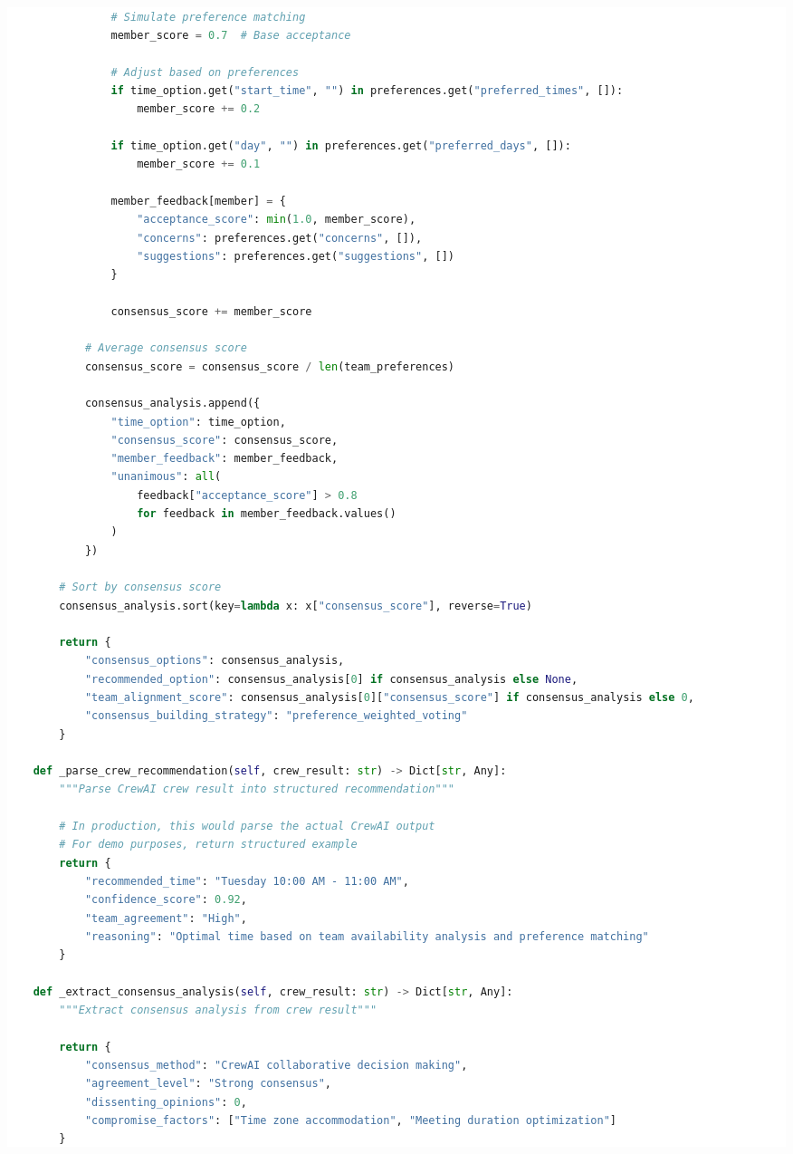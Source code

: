 ```python
                # Simulate preference matching
                member_score = 0.7  # Base acceptance

                # Adjust based on preferences
                if time_option.get("start_time", "") in preferences.get("preferred_times", []):
                    member_score += 0.2

                if time_option.get("day", "") in preferences.get("preferred_days", []):
                    member_score += 0.1

                member_feedback[member] = {
                    "acceptance_score": min(1.0, member_score),
                    "concerns": preferences.get("concerns", []),
                    "suggestions": preferences.get("suggestions", [])
                }

                consensus_score += member_score

            # Average consensus score
            consensus_score = consensus_score / len(team_preferences)

            consensus_analysis.append({
                "time_option": time_option,
                "consensus_score": consensus_score,
                "member_feedback": member_feedback,
                "unanimous": all(
                    feedback["acceptance_score"] > 0.8
                    for feedback in member_feedback.values()
                )
            })

        # Sort by consensus score
        consensus_analysis.sort(key=lambda x: x["consensus_score"], reverse=True)

        return {
            "consensus_options": consensus_analysis,
            "recommended_option": consensus_analysis[0] if consensus_analysis else None,
            "team_alignment_score": consensus_analysis[0]["consensus_score"] if consensus_analysis else 0,
            "consensus_building_strategy": "preference_weighted_voting"
        }

    def _parse_crew_recommendation(self, crew_result: str) -> Dict[str, Any]:
        """Parse CrewAI crew result into structured recommendation"""

        # In production, this would parse the actual CrewAI output
        # For demo purposes, return structured example
        return {
            "recommended_time": "Tuesday 10:00 AM - 11:00 AM",
            "confidence_score": 0.92,
            "team_agreement": "High",
            "reasoning": "Optimal time based on team availability analysis and preference matching"
        }

    def _extract_consensus_analysis(self, crew_result: str) -> Dict[str, Any]:
        """Extract consensus analysis from crew result"""

        return {
            "consensus_method": "CrewAI collaborative decision making",
            "agreement_level": "Strong consensus",
            "dissenting_opinions": 0,
            "compromise_factors": ["Time zone accommodation", "Meeting duration optimization"]
        }
```